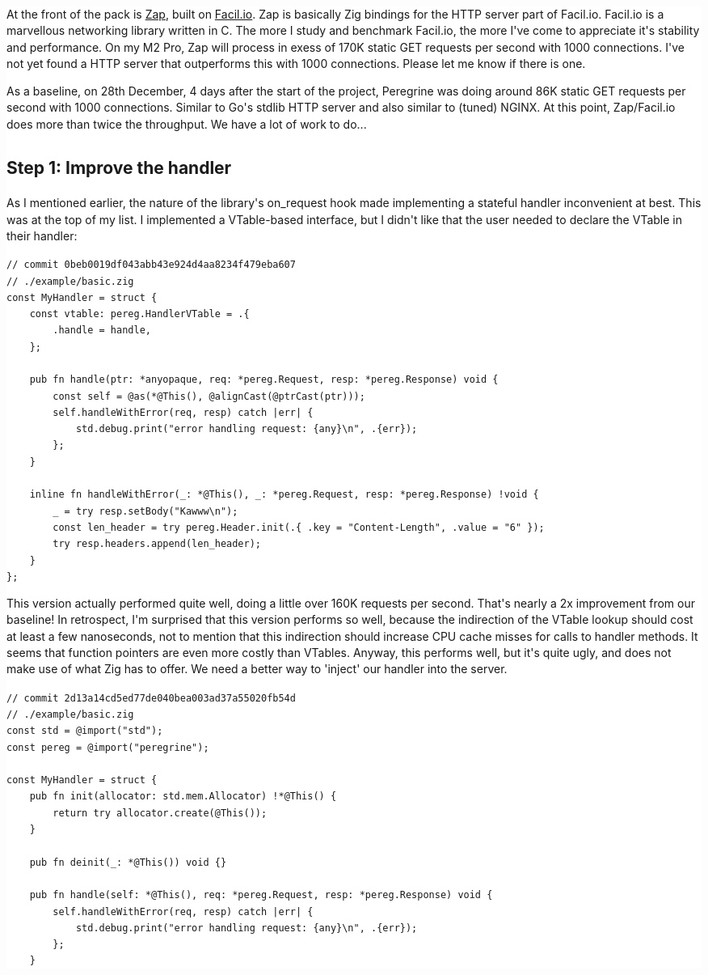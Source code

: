At the front of the pack is [Zap](https://github.com/zigzap/zap), built on [Facil.io](https://facil.io). Zap is basically Zig bindings for the HTTP server part of Facil.io. Facil.io is a marvellous networking library written in C. The more I study and benchmark Facil.io, the more I've come to appreciate it's stability and performance. On my M2 Pro, Zap will process in exess of 170K static GET requests per second with 1000 connections. I've not yet found a HTTP server that outperforms this with 1000 connections. Please let me know if there is one.

As a baseline, on 28th December, 4 days after the start of the project, Peregrine was doing around 86K static GET requests per second with 1000 connections. Similar to Go's stdlib HTTP server and also similar to (tuned) NGINX. At this point, Zap/Facil.io does more than twice the throughput. We have a lot of work to do...

## Step 1: Improve the handler
As I mentioned earlier, the nature of the library's on_request hook made implementing a stateful handler inconvenient at best. This was at the top of my list. I implemented a VTable-based interface, but I didn't like that the user needed to declare the VTable in their handler:
```zig
// commit 0beb0019df043abb43e924d4aa8234f479eba607
// ./example/basic.zig
const MyHandler = struct {
    const vtable: pereg.HandlerVTable = .{
        .handle = handle,
    };

    pub fn handle(ptr: *anyopaque, req: *pereg.Request, resp: *pereg.Response) void {
        const self = @as(*@This(), @alignCast(@ptrCast(ptr)));
        self.handleWithError(req, resp) catch |err| {
            std.debug.print("error handling request: {any}\n", .{err});
        };
    }

    inline fn handleWithError(_: *@This(), _: *pereg.Request, resp: *pereg.Response) !void {
        _ = try resp.setBody("Kawww\n");
        const len_header = try pereg.Header.init(.{ .key = "Content-Length", .value = "6" });
        try resp.headers.append(len_header);
    }
};
```
This version actually performed quite well, doing a little over 160K requests per second. That's nearly a 2x improvement from our baseline! In retrospect, I'm surprised that this version performs so well, because the indirection of the VTable lookup should cost at least a few nanoseconds, not to mention that this indirection should increase CPU cache misses for calls to handler methods. It seems that function pointers are even more costly than VTables. Anyway, this performs well, but it's quite ugly, and does not make use of what Zig has to offer. We need a better way to 'inject' our handler into the server.
```zig
// commit 2d13a14cd5ed77de040bea003ad37a55020fb54d
// ./example/basic.zig
const std = @import("std");
const pereg = @import("peregrine");

const MyHandler = struct {
    pub fn init(allocator: std.mem.Allocator) !*@This() {
        return try allocator.create(@This());
    }

    pub fn deinit(_: *@This()) void {}

    pub fn handle(self: *@This(), req: *pereg.Request, resp: *pereg.Response) void {
        self.handleWithError(req, resp) catch |err| {
            std.debug.print("error handling request: {any}\n", .{err});
        };
    }

```